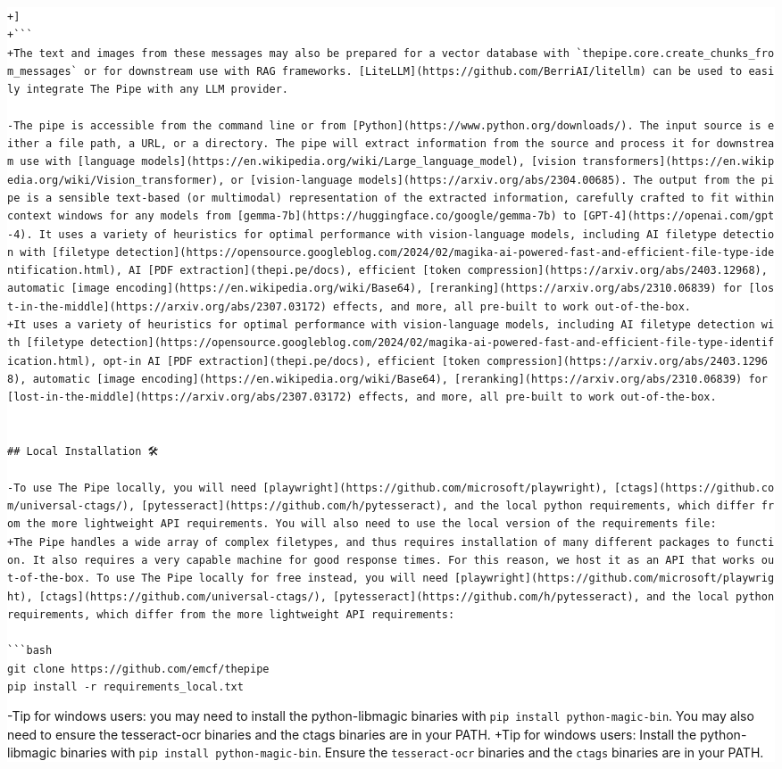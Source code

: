 ```
+]
+```
+The text and images from these messages may also be prepared for a vector database with `thepipe.core.create_chunks_from_messages` or for downstream use with RAG frameworks. [LiteLLM](https://github.com/BerriAI/litellm) can be used to easily integrate The Pipe with any LLM provider. 
 
-The pipe is accessible from the command line or from [Python](https://www.python.org/downloads/). The input source is either a file path, a URL, or a directory. The pipe will extract information from the source and process it for downstream use with [language models](https://en.wikipedia.org/wiki/Large_language_model), [vision transformers](https://en.wikipedia.org/wiki/Vision_transformer), or [vision-language models](https://arxiv.org/abs/2304.00685). The output from the pipe is a sensible text-based (or multimodal) representation of the extracted information, carefully crafted to fit within context windows for any models from [gemma-7b](https://huggingface.co/google/gemma-7b) to [GPT-4](https://openai.com/gpt-4). It uses a variety of heuristics for optimal performance with vision-language models, including AI filetype detection with [filetype detection](https://opensource.googleblog.com/2024/02/magika-ai-powered-fast-and-efficient-file-type-identification.html), AI [PDF extraction](thepi.pe/docs), efficient [token compression](https://arxiv.org/abs/2403.12968), automatic [image encoding](https://en.wikipedia.org/wiki/Base64), [reranking](https://arxiv.org/abs/2310.06839) for [lost-in-the-middle](https://arxiv.org/abs/2307.03172) effects, and more, all pre-built to work out-of-the-box.
+It uses a variety of heuristics for optimal performance with vision-language models, including AI filetype detection with [filetype detection](https://opensource.googleblog.com/2024/02/magika-ai-powered-fast-and-efficient-file-type-identification.html), opt-in AI [PDF extraction](thepi.pe/docs), efficient [token compression](https://arxiv.org/abs/2403.12968), automatic [image encoding](https://en.wikipedia.org/wiki/Base64), [reranking](https://arxiv.org/abs/2310.06839) for [lost-in-the-middle](https://arxiv.org/abs/2307.03172) effects, and more, all pre-built to work out-of-the-box.
 
 
 ## Local Installation 🛠️
 
-To use The Pipe locally, you will need [playwright](https://github.com/microsoft/playwright), [ctags](https://github.com/universal-ctags/), [pytesseract](https://github.com/h/pytesseract), and the local python requirements, which differ from the more lightweight API requirements. You will also need to use the local version of the requirements file:
+The Pipe handles a wide array of complex filetypes, and thus requires installation of many different packages to function. It also requires a very capable machine for good response times. For this reason, we host it as an API that works out-of-the-box. To use The Pipe locally for free instead, you will need [playwright](https://github.com/microsoft/playwright), [ctags](https://github.com/universal-ctags/), [pytesseract](https://github.com/h/pytesseract), and the local python requirements, which differ from the more lightweight API requirements:
 
 ```bash
 git clone https://github.com/emcf/thepipe
 pip install -r requirements_local.txt
 ```
 
-Tip for windows users: you may need to install the python-libmagic binaries with `pip install python-magic-bin`. You may also need to ensure the tesseract-ocr binaries and the ctags binaries are in your PATH.
+Tip for windows users: Install the python-libmagic binaries with `pip install python-magic-bin`. Ensure the `tesseract-ocr` binaries and the `ctags` binaries are in your PATH.
 